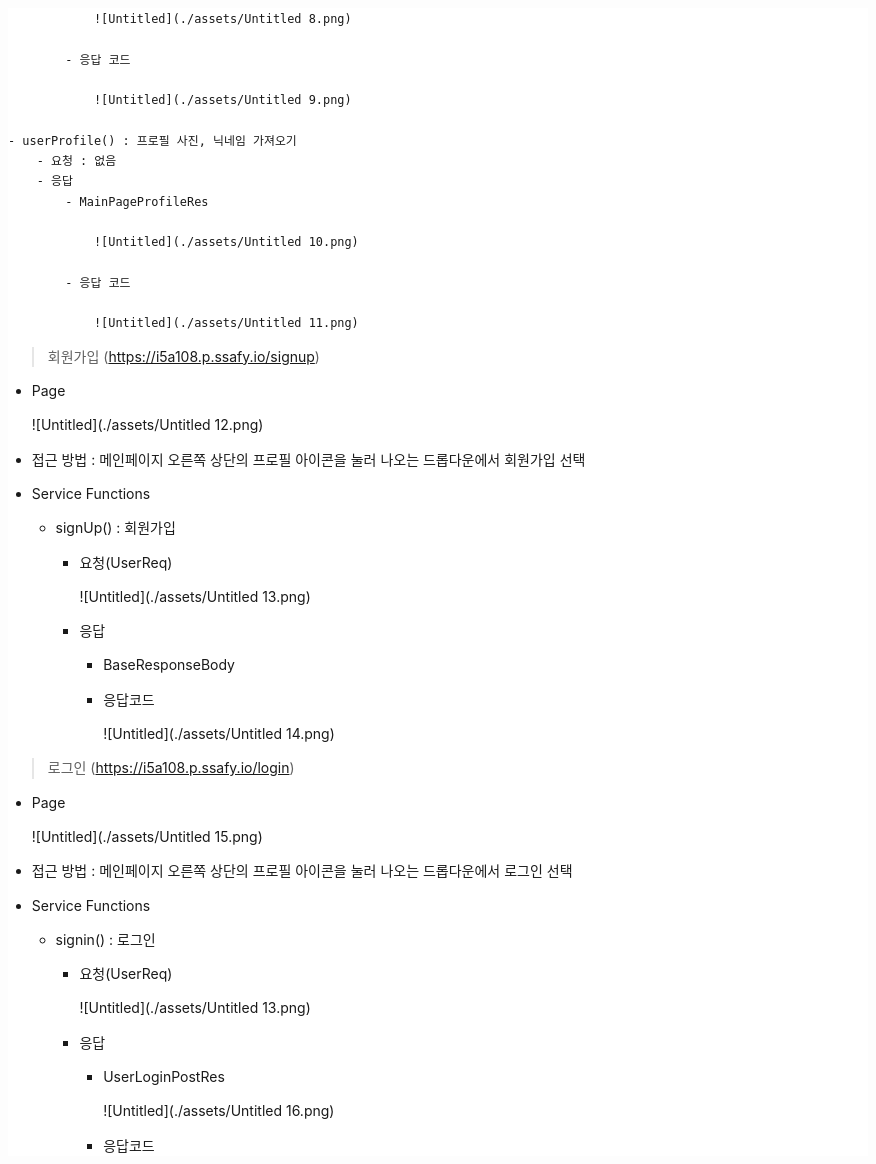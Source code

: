                 ![Untitled](./assets/Untitled 8.png)

            - 응답 코드

                ![Untitled](./assets/Untitled 9.png)

    - userProfile() : 프로필 사진, 닉네임 가져오기
        - 요청 : 없음
        - 응답
            - MainPageProfileRes

                ![Untitled](./assets/Untitled 10.png)

            - 응답 코드

                ![Untitled](./assets/Untitled 11.png)

> 회원가입 (https://i5a108.p.ssafy.io/signup)

- Page

    ![Untitled](./assets/Untitled 12.png)

- 접근 방법 : 메인페이지 오른쪽 상단의 프로필 아이콘을 눌러 나오는 드롭다운에서 회원가입 선택
- Service Functions
    - signUp() : 회원가입
        - 요청(UserReq)

            ![Untitled](./assets/Untitled 13.png)

        - 응답
            - BaseResponseBody
            - 응답코드

                ![Untitled](./assets/Untitled 14.png)

> 로그인 (https://i5a108.p.ssafy.io/login)

- Page

    ![Untitled](./assets/Untitled 15.png)

- 접근 방법 : 메인페이지 오른쪽 상단의 프로필 아이콘을 눌러 나오는 드롭다운에서 로그인 선택
- Service Functions
    - signin() : 로그인
        - 요청(UserReq)

            ![Untitled](./assets/Untitled 13.png)

        - 응답
            - UserLoginPostRes

                ![Untitled](./assets/Untitled 16.png)

            - 응답코드
